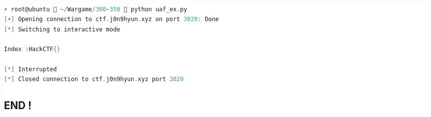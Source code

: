 ```c
⚡ root@ubuntu  ~/Wargame/300~350  python uaf_ex.py
[+] Opening connection to ctf.j0n9hyun.xyz on port 3020: Done
[*] Switching to interactive mode

Index :HackCTF{}

[*] Interrupted
[*] Closed connection to ctf.j0n9hyun.xyz port 3020

```

## END !
